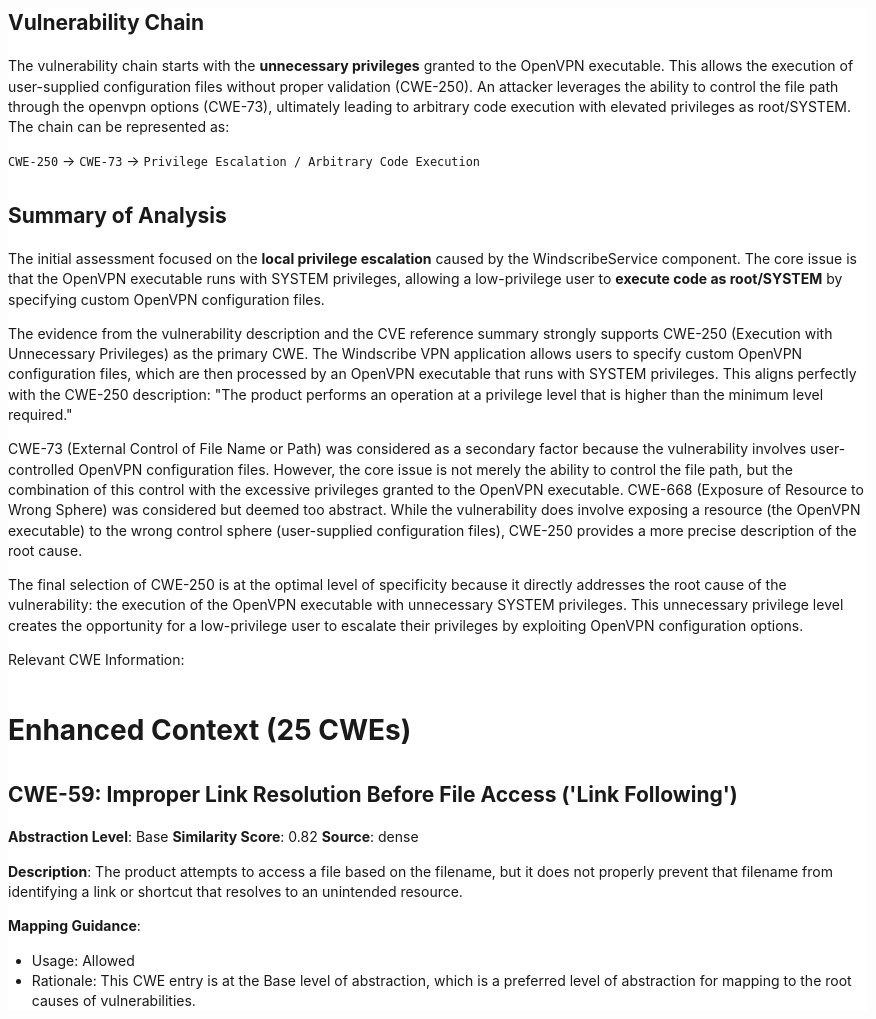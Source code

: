 ## Vulnerability Chain
The vulnerability chain starts with the **unnecessary privileges** granted to the OpenVPN executable. This allows the execution of user-supplied configuration files without proper validation (CWE-250). An attacker leverages the ability to control the file path through the openvpn options (CWE-73), ultimately leading to arbitrary code execution with elevated privileges as root/SYSTEM. The chain can be represented as:

`CWE-250` -> `CWE-73` -> `Privilege Escalation / Arbitrary Code Execution`

## Summary of Analysis
The initial assessment focused on the **local privilege escalation** caused by the WindscribeService component. The core issue is that the OpenVPN executable runs with SYSTEM privileges, allowing a low-privilege user to **execute code as root/SYSTEM** by specifying custom OpenVPN configuration files.

The evidence from the vulnerability description and the CVE reference summary strongly supports CWE-250 (Execution with Unnecessary Privileges) as the primary CWE. The Windscribe VPN application allows users to specify custom OpenVPN configuration files, which are then processed by an OpenVPN executable that runs with SYSTEM privileges. This aligns perfectly with the CWE-250 description: "The product performs an operation at a privilege level that is higher than the minimum level required."

CWE-73 (External Control of File Name or Path) was considered as a secondary factor because the vulnerability involves user-controlled OpenVPN configuration files. However, the core issue is not merely the ability to control the file path, but the combination of this control with the excessive privileges granted to the OpenVPN executable.
CWE-668 (Exposure of Resource to Wrong Sphere) was considered but deemed too abstract. While the vulnerability does involve exposing a resource (the OpenVPN executable) to the wrong control sphere (user-supplied configuration files), CWE-250 provides a more precise description of the root cause.

The final selection of CWE-250 is at the optimal level of specificity because it directly addresses the root cause of the vulnerability: the execution of the OpenVPN executable with unnecessary SYSTEM privileges. This unnecessary privilege level creates the opportunity for a low-privilege user to escalate their privileges by exploiting OpenVPN configuration options.

Relevant CWE Information:

# Enhanced Context (25 CWEs)

## CWE-59: Improper Link Resolution Before File Access ('Link Following')
**Abstraction Level**: Base
**Similarity Score**: 0.82
**Source**: dense

**Description**:
The product attempts to access a file based on the filename, but it does not properly prevent that filename from identifying a link or shortcut that resolves to an unintended resource.

**Mapping Guidance**:
- Usage: Allowed
- Rationale: This CWE entry is at the Base level of abstraction, which is a preferred level of abstraction for mapping to the root causes of vulnerabilities.
